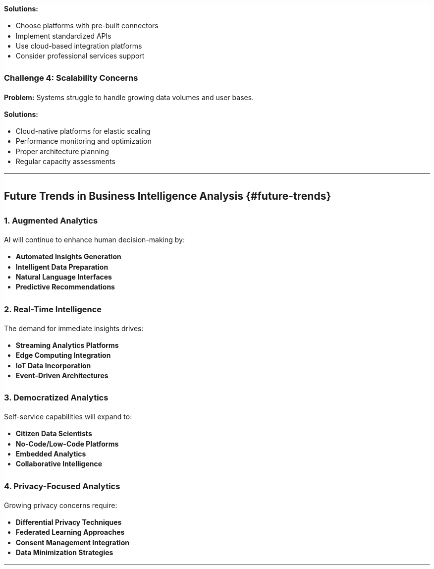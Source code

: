 **Solutions:**
- Choose platforms with pre-built connectors
- Implement standardized APIs
- Use cloud-based integration platforms
- Consider professional services support

### Challenge 4: Scalability Concerns

**Problem:** Systems struggle to handle growing data volumes and user bases.

**Solutions:**
- Cloud-native platforms for elastic scaling
- Performance monitoring and optimization
- Proper architecture planning
- Regular capacity assessments

---

## Future Trends in Business Intelligence Analysis {#future-trends}

### 1. Augmented Analytics

AI will continue to enhance human decision-making by:
- **Automated Insights Generation**
- **Intelligent Data Preparation**
- **Natural Language Interfaces**
- **Predictive Recommendations**

### 2. Real-Time Intelligence

The demand for immediate insights drives:
- **Streaming Analytics Platforms**
- **Edge Computing Integration**
- **IoT Data Incorporation**
- **Event-Driven Architectures**

### 3. Democratized Analytics

Self-service capabilities will expand to:
- **Citizen Data Scientists**
- **No-Code/Low-Code Platforms**
- **Embedded Analytics**
- **Collaborative Intelligence**

### 4. Privacy-Focused Analytics

Growing privacy concerns require:
- **Differential Privacy Techniques**
- **Federated Learning Approaches**
- **Consent Management Integration**
- **Data Minimization Strategies**

---
